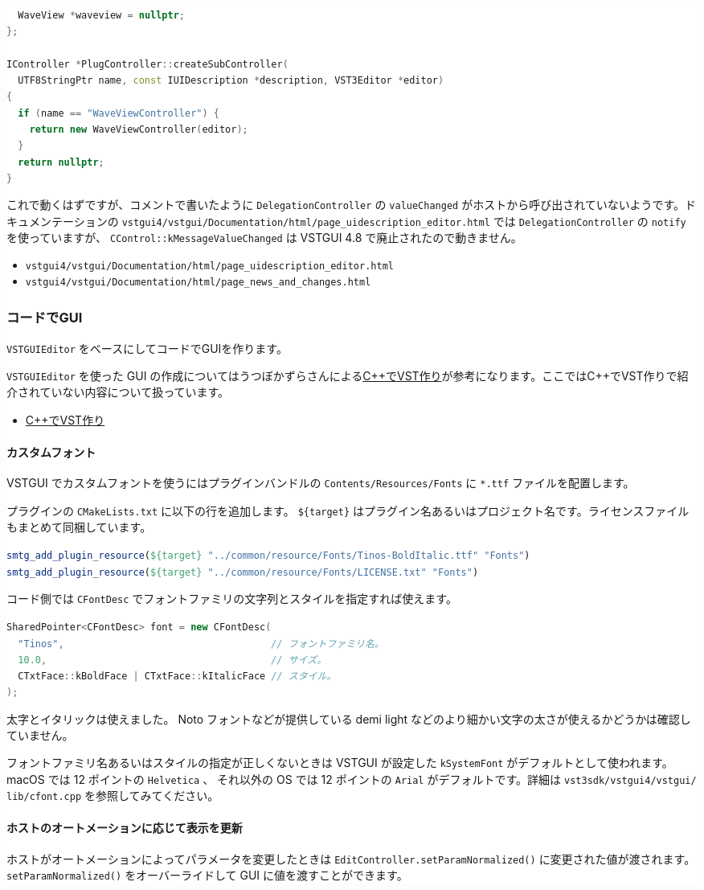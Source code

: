 ```cpp
  WaveView *waveview = nullptr;
};

IController *PlugController::createSubController(
  UTF8StringPtr name, const IUIDescription *description, VST3Editor *editor)
{
  if (name == "WaveViewController") {
    return new WaveViewController(editor);
  }
  return nullptr;
}
```

これで動くはずですが、コメントで書いたように `DelegationController` の `valueChanged` がホストから呼び出されていないようです。ドキュメンテーションの `vstgui4/vstgui/Documentation/html/page_uidescription_editor.html` では `DelegationController` の `notify` を使っていますが、 `CControl::kMessageValueChanged` は VSTGUI 4.8 で廃止されたので動きません。

- `vstgui4/vstgui/Documentation/html/page_uidescription_editor.html`
- `vstgui4/vstgui/Documentation/html/page_news_and_changes.html`

### コードでGUI
`VSTGUIEditor` をベースにしてコードでGUIを作ります。

`VSTGUIEditor` を使った GUI の作成についてはうつぼかずらさんによる[C++でVST作り](http://vstcpp.wpblog.jp/)が参考になります。ここではC++でVST作りで紹介されていない内容について扱っています。

- [C++でVST作り](http://vstcpp.wpblog.jp/)

#### カスタムフォント
VSTGUI でカスタムフォントを使うにはプラグインバンドルの `Contents/Resources/Fonts` に `*.ttf` ファイルを配置します。

プラグインの `CMakeLists.txt` に以下の行を追加します。 `${target}` はプラグイン名あるいはプロジェクト名です。ライセンスファイルもまとめて同梱しています。

```cmake
smtg_add_plugin_resource(${target} "../common/resource/Fonts/Tinos-BoldItalic.ttf" "Fonts")
smtg_add_plugin_resource(${target} "../common/resource/Fonts/LICENSE.txt" "Fonts")
```

コード側では `CFontDesc` でフォントファミリの文字列とスタイルを指定すれば使えます。

```c++
SharedPointer<CFontDesc> font = new CFontDesc(
  "Tinos",                                    // フォントファミリ名。
  10.0,                                       // サイズ。
  CTxtFace::kBoldFace | CTxtFace::kItalicFace // スタイル。
);
```

太字とイタリックは使えました。 Noto フォントなどが提供している demi light などのより細かい文字の太さが使えるかどうかは確認していません。

フォントファミリ名あるいはスタイルの指定が正しくないときは VSTGUI が設定した `kSystemFont` がデフォルトとして使われます。 macOS では 12 ポイントの `Helvetica` 、 それ以外の OS では 12 ポイントの `Arial` がデフォルトです。詳細は `vst3sdk/vstgui4/vstgui/lib/cfont.cpp` を参照してみてください。

#### ホストのオートメーションに応じて表示を更新
ホストがオートメーションによってパラメータを変更したときは `EditController.setParamNormalized()` に変更された値が渡されます。 `setParamNormalized()` をオーバーライドして GUI に値を渡すことができます。
